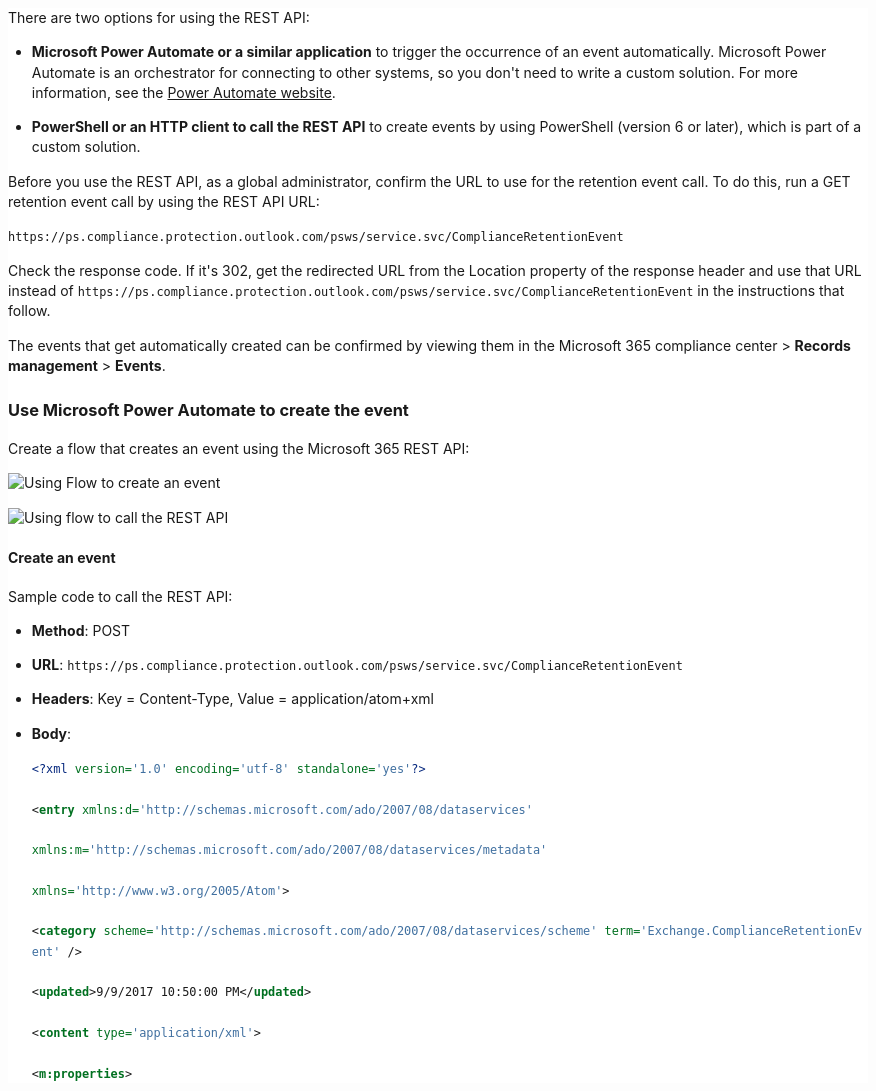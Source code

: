 There are two options for using the REST API:

- **Microsoft Power Automate or a similar application** to trigger the occurrence of an event automatically. Microsoft Power Automate is an orchestrator for connecting to other systems, so you don't need to write a custom solution. For more information, see the [Power Automate website](https://flow.microsoft.com/en-us/).

- **PowerShell or an HTTP client to call the REST API** to create events by using PowerShell (version 6 or later), which is part of a custom solution.

Before you use the REST API, as a global administrator, confirm the URL to use for the retention event call. To do this, run a GET retention event call by using the REST API URL:

```console
https://ps.compliance.protection.outlook.com/psws/service.svc/ComplianceRetentionEvent
```

Check the response code. If it's 302, get the redirected URL from the Location property of the response header and use that URL instead of `https://ps.compliance.protection.outlook.com/psws/service.svc/ComplianceRetentionEvent` in the instructions that follow.

The events that get automatically created can be confirmed by viewing them in the Microsoft 365 compliance center > **Records management** >  **Events**.

### Use Microsoft Power Automate to create the event

Create a flow that creates an event using the Microsoft 365 REST API:

![Using Flow to create an event](../media/automate-event-driven-retention-flow-1.png)

![Using flow to call the REST API](../media/automate-event-driven-retention-flow-2.png)

#### Create an event

Sample code to call the REST API:

- **Method**: POST
- **URL**: `https://ps.compliance.protection.outlook.com/psws/service.svc/ComplianceRetentionEvent`
- **Headers**: Key = Content-Type, Value = application/atom+xml
- **Body**:
    
    ```xml
    <?xml version='1.0' encoding='utf-8' standalone='yes'?>
    
    <entry xmlns:d='http://schemas.microsoft.com/ado/2007/08/dataservices'
    
    xmlns:m='http://schemas.microsoft.com/ado/2007/08/dataservices/metadata'
    
    xmlns='http://www.w3.org/2005/Atom'>
    
    <category scheme='http://schemas.microsoft.com/ado/2007/08/dataservices/scheme' term='Exchange.ComplianceRetentionEvent' />
    
    <updated>9/9/2017 10:50:00 PM</updated>
    
    <content type='application/xml'>
    
    <m:properties>
    